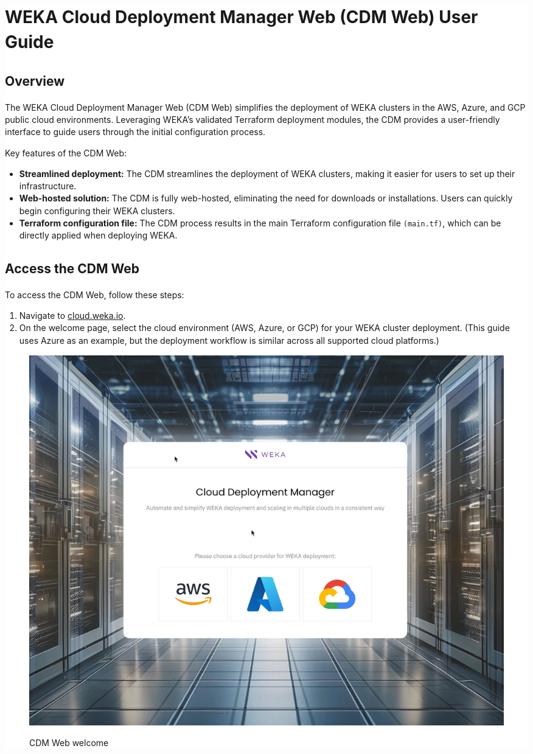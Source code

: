 # WEKA Cloud Deployment Manager Web (CDM Web) User Guide

## Overview

The WEKA Cloud Deployment Manager Web (CDM Web) simplifies the deployment of WEKA clusters in the AWS, Azure, and GCP public cloud environments. Leveraging WEKA’s validated Terraform deployment modules, the CDM provides a user-friendly interface to guide users through the initial configuration process.

Key features of the CDM Web:

* **Streamlined deployment:** The CDM streamlines the deployment of WEKA clusters, making it easier for users to set up their infrastructure.
* **Web-hosted solution:** The CDM is fully web-hosted, eliminating the need for downloads or installations. Users can quickly begin configuring their WEKA clusters.
* **Terraform configuration file:** The CDM process results in the main Terraform configuration file `(main.tf)`, which can be directly applied when deploying WEKA.

## Access the CDM Web

To access the CDM Web, follow these steps:

1. Navigate to [cloud.weka.io](http://cloud.weka.io).
2. On the welcome page, select the cloud environment (AWS, Azure, or GCP) for your WEKA cluster deployment. (This guide uses Azure as an example, but the deployment workflow is similar across all supported cloud platforms.)

<figure><img src="../.gitbook/assets/image (251).png" alt=""><figcaption><p>CDM Web welcome</p></figcaption></figure>

